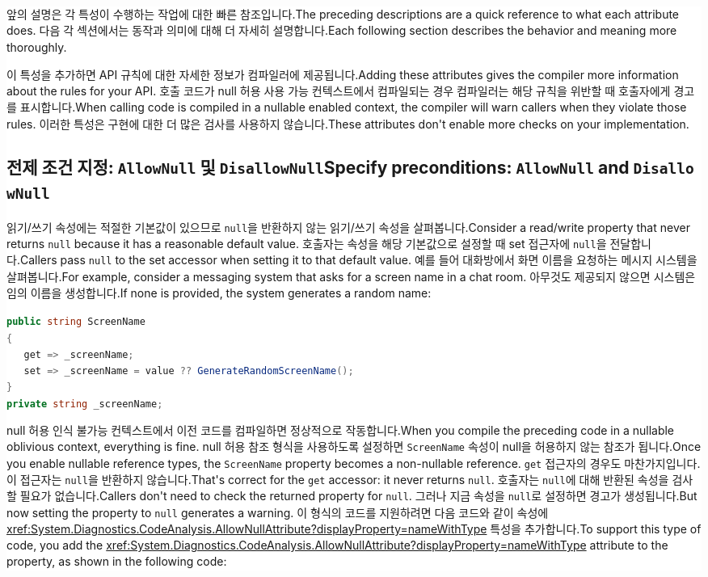 <span data-ttu-id="d5ca6-144">앞의 설명은 각 특성이 수행하는 작업에 대한 빠른 참조입니다.</span><span class="sxs-lookup"><span data-stu-id="d5ca6-144">The preceding descriptions are a quick reference to what each attribute does.</span></span> <span data-ttu-id="d5ca6-145">다음 각 섹션에서는 동작과 의미에 대해 더 자세히 설명합니다.</span><span class="sxs-lookup"><span data-stu-id="d5ca6-145">Each following section describes the behavior and meaning more thoroughly.</span></span>

<span data-ttu-id="d5ca6-146">이 특성을 추가하면 API 규칙에 대한 자세한 정보가 컴파일러에 제공됩니다.</span><span class="sxs-lookup"><span data-stu-id="d5ca6-146">Adding these attributes gives the compiler more information about the rules for your API.</span></span> <span data-ttu-id="d5ca6-147">호출 코드가 null 허용 사용 가능 컨텍스트에서 컴파일되는 경우 컴파일러는 해당 규칙을 위반할 때 호출자에게 경고를 표시합니다.</span><span class="sxs-lookup"><span data-stu-id="d5ca6-147">When calling code is compiled in a nullable enabled context, the compiler will warn callers when they violate those rules.</span></span> <span data-ttu-id="d5ca6-148">이러한 특성은 구현에 대한 더 많은 검사를 사용하지 않습니다.</span><span class="sxs-lookup"><span data-stu-id="d5ca6-148">These attributes don't enable more checks on your implementation.</span></span>

## <a name="specify-preconditions-allownull-and-disallownull"></a><span data-ttu-id="d5ca6-149">전제 조건 지정: `AllowNull` 및 `DisallowNull`</span><span class="sxs-lookup"><span data-stu-id="d5ca6-149">Specify preconditions: `AllowNull` and `DisallowNull`</span></span>

<span data-ttu-id="d5ca6-150">읽기/쓰기 속성에는 적절한 기본값이 있으므로 `null`을 반환하지 않는 읽기/쓰기 속성을 살펴봅니다.</span><span class="sxs-lookup"><span data-stu-id="d5ca6-150">Consider a read/write property that never returns `null` because it has a reasonable default value.</span></span> <span data-ttu-id="d5ca6-151">호출자는 속성을 해당 기본값으로 설정할 때 set 접근자에 `null`을 전달합니다.</span><span class="sxs-lookup"><span data-stu-id="d5ca6-151">Callers pass `null` to the set accessor when setting it to that default value.</span></span> <span data-ttu-id="d5ca6-152">예를 들어 대화방에서 화면 이름을 요청하는 메시지 시스템을 살펴봅니다.</span><span class="sxs-lookup"><span data-stu-id="d5ca6-152">For example, consider a messaging system that asks for a screen name in a chat room.</span></span> <span data-ttu-id="d5ca6-153">아무것도 제공되지 않으면 시스템은 임의 이름을 생성합니다.</span><span class="sxs-lookup"><span data-stu-id="d5ca6-153">If none is provided, the system generates a random name:</span></span>

```csharp
public string ScreenName
{
   get => _screenName;
   set => _screenName = value ?? GenerateRandomScreenName();
}
private string _screenName;
```

<span data-ttu-id="d5ca6-154">null 허용 인식 불가능 컨텍스트에서 이전 코드를 컴파일하면 정상적으로 작동합니다.</span><span class="sxs-lookup"><span data-stu-id="d5ca6-154">When you compile the preceding code in a nullable oblivious context, everything is fine.</span></span> <span data-ttu-id="d5ca6-155">null 허용 참조 형식을 사용하도록 설정하면 `ScreenName` 속성이 null을 허용하지 않는 참조가 됩니다.</span><span class="sxs-lookup"><span data-stu-id="d5ca6-155">Once you enable nullable reference types, the `ScreenName` property becomes a non-nullable reference.</span></span> <span data-ttu-id="d5ca6-156">`get` 접근자의 경우도 마찬가지입니다. 이 접근자는 `null`을 반환하지 않습니다.</span><span class="sxs-lookup"><span data-stu-id="d5ca6-156">That's correct for the `get` accessor: it never returns `null`.</span></span> <span data-ttu-id="d5ca6-157">호출자는 `null`에 대해 반환된 속성을 검사할 필요가 없습니다.</span><span class="sxs-lookup"><span data-stu-id="d5ca6-157">Callers don't need to check the returned property for `null`.</span></span> <span data-ttu-id="d5ca6-158">그러나 지금 속성을 `null`로 설정하면 경고가 생성됩니다.</span><span class="sxs-lookup"><span data-stu-id="d5ca6-158">But now setting the property to `null` generates a warning.</span></span> <span data-ttu-id="d5ca6-159">이 형식의 코드를 지원하려면 다음 코드와 같이 속성에 <xref:System.Diagnostics.CodeAnalysis.AllowNullAttribute?displayProperty=nameWithType> 특성을 추가합니다.</span><span class="sxs-lookup"><span data-stu-id="d5ca6-159">To support this type of code, you add the <xref:System.Diagnostics.CodeAnalysis.AllowNullAttribute?displayProperty=nameWithType> attribute to the property, as shown in the following code:</span></span>
